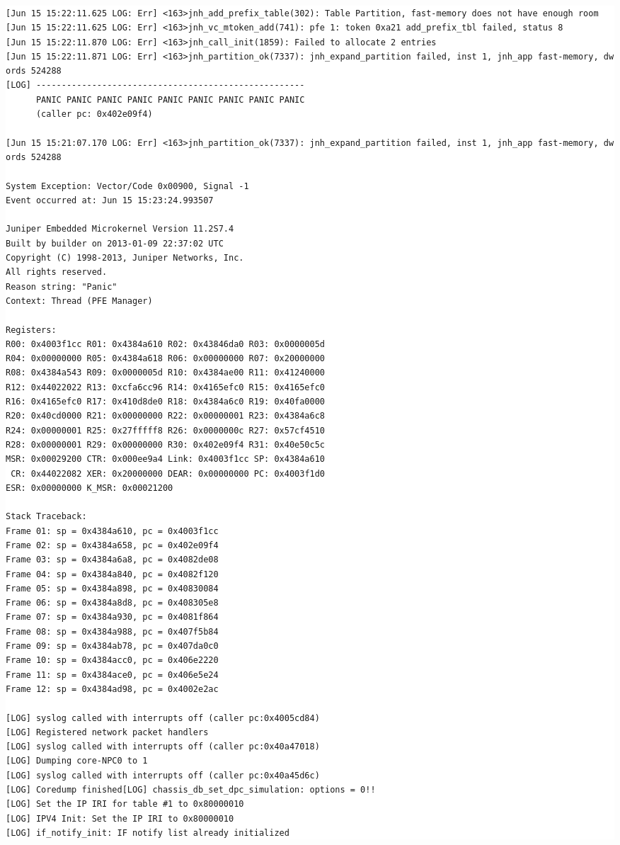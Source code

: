     [Jun 15 15:22:11.625 LOG: Err] <163>jnh_add_prefix_table(302): Table Partition, fast-memory does not have enough room
    [Jun 15 15:22:11.625 LOG: Err] <163>jnh_vc_mtoken_add(741): pfe 1: token 0xa21 add_prefix_tbl failed, status 8
    [Jun 15 15:22:11.870 LOG: Err] <163>jnh_call_init(1859): Failed to allocate 2 entries
    [Jun 15 15:22:11.871 LOG: Err] <163>jnh_partition_ok(7337): jnh_expand_partition failed, inst 1, jnh_app fast-memory, dwords 524288
    [LOG] -----------------------------------------------------
          PANIC PANIC PANIC PANIC PANIC PANIC PANIC PANIC PANIC
          (caller pc: 0x402e09f4)

    [Jun 15 15:21:07.170 LOG: Err] <163>jnh_partition_ok(7337): jnh_expand_partition failed, inst 1, jnh_app fast-memory, dwords 524288

    System Exception: Vector/Code 0x00900, Signal -1
    Event occurred at: Jun 15 15:23:24.993507 

    Juniper Embedded Microkernel Version 11.2S7.4
    Built by builder on 2013-01-09 22:37:02 UTC
    Copyright (C) 1998-2013, Juniper Networks, Inc.
    All rights reserved.
    Reason string: "Panic"
    Context: Thread (PFE Manager)

    Registers:
    R00: 0x4003f1cc R01: 0x4384a610 R02: 0x43846da0 R03: 0x0000005d 
    R04: 0x00000000 R05: 0x4384a618 R06: 0x00000000 R07: 0x20000000 
    R08: 0x4384a543 R09: 0x0000005d R10: 0x4384ae00 R11: 0x41240000 
    R12: 0x44022022 R13: 0xcfa6cc96 R14: 0x4165efc0 R15: 0x4165efc0 
    R16: 0x4165efc0 R17: 0x410d8de0 R18: 0x4384a6c0 R19: 0x40fa0000 
    R20: 0x40cd0000 R21: 0x00000000 R22: 0x00000001 R23: 0x4384a6c8 
    R24: 0x00000001 R25: 0x27fffff8 R26: 0x0000000c R27: 0x57cf4510 
    R28: 0x00000001 R29: 0x00000000 R30: 0x402e09f4 R31: 0x40e50c5c 
    MSR: 0x00029200 CTR: 0x000ee9a4 Link: 0x4003f1cc SP: 0x4384a610
     CR: 0x44022082 XER: 0x20000000 DEAR: 0x00000000 PC: 0x4003f1d0
    ESR: 0x00000000 K_MSR: 0x00021200

    Stack Traceback:
    Frame 01: sp = 0x4384a610, pc = 0x4003f1cc
    Frame 02: sp = 0x4384a658, pc = 0x402e09f4
    Frame 03: sp = 0x4384a6a8, pc = 0x4082de08
    Frame 04: sp = 0x4384a840, pc = 0x4082f120
    Frame 05: sp = 0x4384a898, pc = 0x40830084
    Frame 06: sp = 0x4384a8d8, pc = 0x408305e8
    Frame 07: sp = 0x4384a930, pc = 0x4081f864
    Frame 08: sp = 0x4384a988, pc = 0x407f5b84
    Frame 09: sp = 0x4384ab78, pc = 0x407da0c0
    Frame 10: sp = 0x4384acc0, pc = 0x406e2220
    Frame 11: sp = 0x4384ace0, pc = 0x406e5e24
    Frame 12: sp = 0x4384ad98, pc = 0x4002e2ac

    [LOG] syslog called with interrupts off (caller pc:0x4005cd84)
    [LOG] Registered network packet handlers
    [LOG] syslog called with interrupts off (caller pc:0x40a47018)
    [LOG] Dumping core-NPC0 to 1
    [LOG] syslog called with interrupts off (caller pc:0x40a45d6c)
    [LOG] Coredump finished[LOG] chassis_db_set_dpc_simulation: options = 0!!
    [LOG] Set the IP IRI for table #1 to 0x80000010
    [LOG] IPV4 Init: Set the IP IRI to 0x80000010
    [LOG] if_notify_init: IF notify list already initialized 
